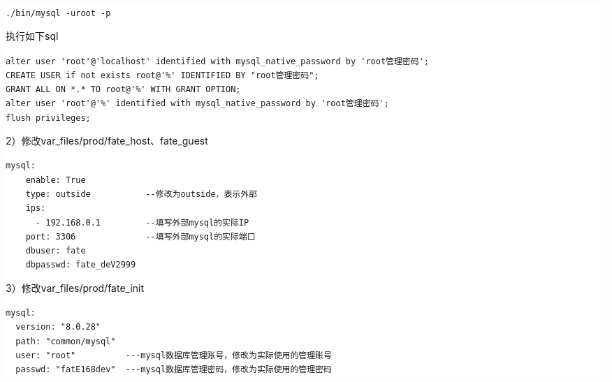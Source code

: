 ```
./bin/mysql -uroot -p
```

执行如下sql

```
alter user 'root'@'localhost' identified with mysql_native_password by 'root管理密码';
CREATE USER if not exists root@'%' IDENTIFIED BY "root管理密码";
GRANT ALL ON *.* TO root@'%' WITH GRANT OPTION;
alter user 'root'@'%' identified with mysql_native_password by 'root管理密码';
flush privileges;
```

2）修改var_files/prod/fate_host、fate_guest

```
mysql:
    enable: True
    type: outside			--修改为outside，表示外部
    ips:
      - 192.168.0.1			--填写外部mysql的实际IP
    port: 3306				--填写外部mysql的实际端口
    dbuser: fate
    dbpasswd: fate_deV2999
```

3）修改var_files/prod/fate_init

```
mysql:
  version: "8.0.28"
  path: "common/mysql"
  user: "root"			---mysql数据库管理账号，修改为实际使用的管理账号
  passwd: "fatE168dev"	---mysql数据库管理密码，修改为实际使用的管理密码
```
